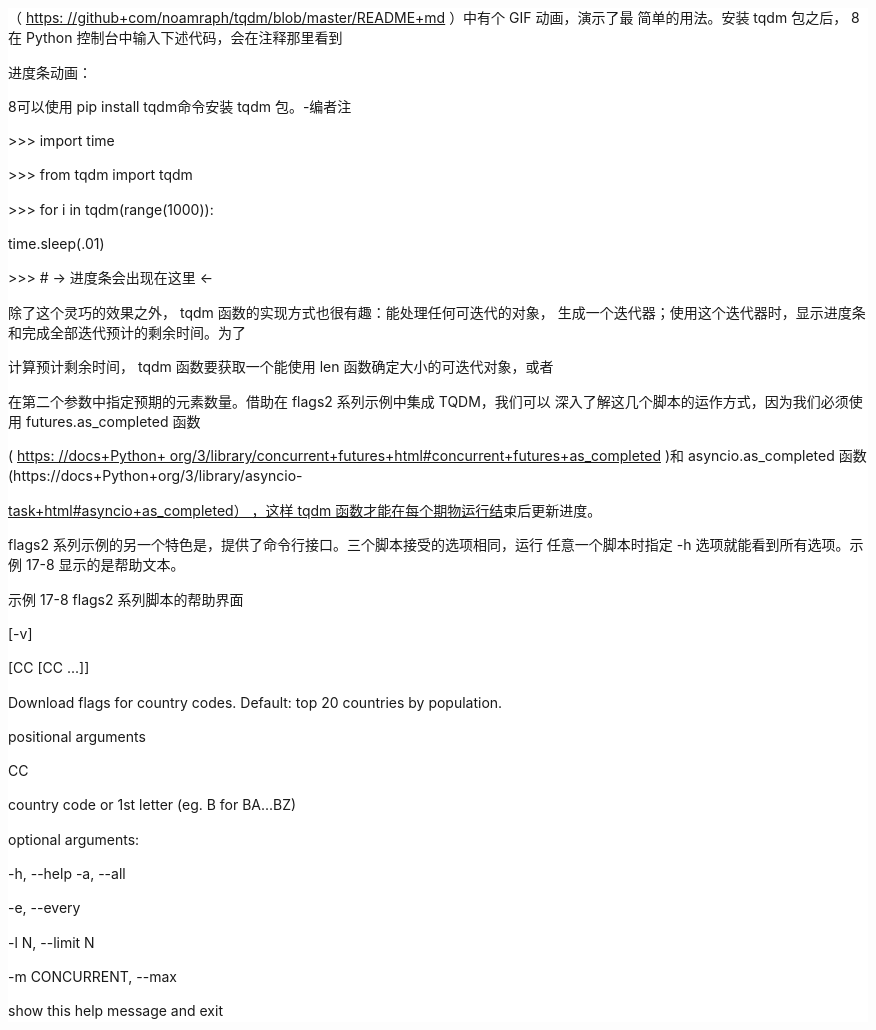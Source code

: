 （ [https: //github+com/noamraph/tqdm/blob/master/README+md](https://github.com/noamraph/tqdm/blob/master/README.md) ）中有个 GIF 动画，演示了最 简单的用法。安装 tqdm 包之后， 8 在 Python 控制台中输入下述代码，会在注释那里看到

进度条动画：

8可以使用 pip install tqdm命令安装 tqdm 包。-编者注

\>>> import time

\>>> from tqdm import tqdm

\>>> for i in tqdm(range(1000)):

time.sleep(.01)



\>>> # -> 进度条会出现在这里 <-

除了这个灵巧的效果之外， tqdm 函数的实现方式也很有趣：能处理任何可迭代的对象， 生成一个迭代器；使用这个迭代器时，显示进度条和完成全部迭代预计的剩余时间。为了

计算预计剩余时间， tqdm 函数要获取一个能使用 len 函数确定大小的可迭代对象，或者

在第二个参数中指定预期的元素数量。借助在 flags2 系列示例中集成 TQDM，我们可以 深入了解这几个脚本的运作方式，因为我们必须使用 futures.as_completed 函数

( [https: //docs+Python+ org/3/library/concurrent+futures+html#concurrent+futures+as_completed](https://docs.Python.org/3/library/concurrent.futures.html%23concurrent.futures.as_completed) )和 asyncio.as_completed 函数(https://docs+Python+org/3/library/asyncio-



[task+html#asyncio+as_completed](https://docs.Python.org/3/library/asyncio-task.html%23asyncio.as_completed)[） ，这样 tqdm 函数才能在每个期物运行结](https://docs.Python.org/3/library/asyncio-task.html%23asyncio.as_completed)束后更新进度。

flags2 系列示例的另一个特色是，提供了命令行接口。三个脚本接受的选项相同，运行 任意一个脚本时指定 -h 选项就能看到所有选项。示例 17-8 显示的是帮助文本。

示例 17-8 flags2 系列脚本的帮助界面

[-v]

[CC [CC ...]]

Download flags for country codes. Default: top 20 countries by population.

positional arguments

CC



country code or 1st letter (eg. B for BA...BZ)

optional arguments:

-h, --help -a, --all

-e, --every

-l N, --limit N

-m CONCURRENT, --max



show this help message and exit
